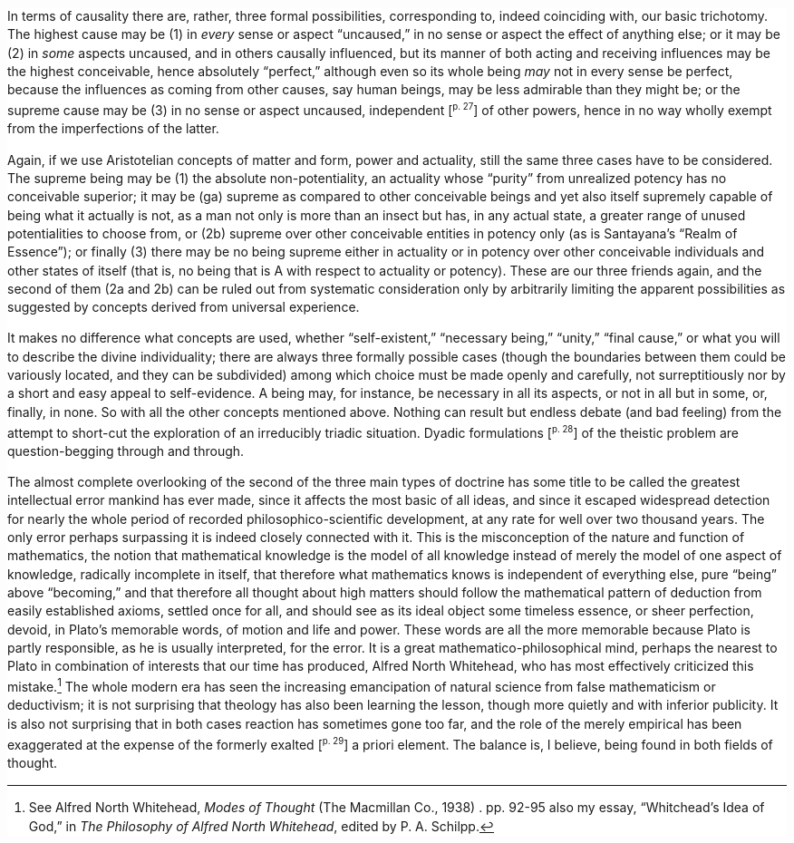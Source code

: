 In terms of causality there are, rather, three formal possibilities, corresponding to, indeed coinciding with, our basic trichotomy. The highest cause may be (1) in _every_ sense or aspect “uncaused,” in no sense or aspect the effect of anything else; or it may be (2) in _some_ aspects uncaused, and in others causally influenced, but its manner of both acting and receiving influences may be the highest conceivable, hence absolutely “perfect,” although even so its whole being _may_ not in every sense be perfect, because the influences as coming from other causes, say human beings, may be less admirable than they might be; or the supreme cause may be (3) in no sense or aspect uncaused, independent <span id="p27">[<sup><small>p. 27</small></sup>]</span> of other powers, hence in no way wholly exempt from the imperfections of the latter. 

Again, if we use Aristotelian concepts of matter and form, power and actuality, still the same three cases have to be considered. The supreme being may be (1) the absolute non-potentiality, an actuality whose “purity” from unrealized potency has no conceivable superior; it may be (ga) supreme as compared to other conceivable beings and yet also itself supremely capable of being what it actually is not, as a man not only is more than an insect but has, in any actual state, a greater range of unused potentialities to choose from, or (2b) supreme over other conceivable entities in potency only (as is Santayana’s “Realm of Essence”); or finally (3) there may be no being supreme either in actuality or in potency over other conceivable individuals and other states of itself (that is, no being that is A with respect to actuality or potency). These are our three friends again, and the second of them (2a and 2b) can be ruled out from systematic consideration only by arbitrarily limiting the apparent possibilities as suggested by concepts derived from universal experience. 

It makes no difference what concepts are used, whether “self-existent,” “necessary being,” “unity,” “final cause,” or what you will to describe the divine individuality; there are always three formally possible cases (though the boundaries between them could be variously located, and they can be subdivided) among which choice must be made openly and carefully, not surreptitiously nor by a short and easy appeal to self-evidence. A being may, for instance, be necessary in all its aspects, or not in all but in some, or, finally, in none. So with all the other concepts mentioned above. Nothing can result but endless debate (and bad feeling) from the attempt to short-cut the exploration of an irreducibly triadic situation. Dyadic formulations <span id="p28">[<sup><small>p. 28</small></sup>]</span> of the theistic problem are question-begging through and through. 

The almost complete overlooking of the second of the three main types of doctrine has some title to be called the greatest intellectual error mankind has ever made, since it affects the most basic of all ideas, and since it escaped widespread detection for nearly the whole period of recorded philosophico-scientific development, at any rate for well over two thousand years. The only error perhaps surpassing it is indeed closely connected with it. This is the misconception of the nature and function of mathematics, the notion that mathematical knowledge is the model of all knowledge instead of merely the model of one aspect of knowledge, radically incomplete in itself, that therefore what mathematics knows is independent of everything else, pure “being” above “becoming,” and that therefore all thought about high matters should follow the mathematical pattern of deduction from easily established axioms, settled once for all, and should see as its ideal object some timeless essence, or sheer perfection, devoid, in Plato’s memorable words, of motion and life and power. These words are all the more memorable because Plato is partly responsible, as he is usually interpreted, for the error. It is a great mathematico-philosophical mind, perhaps the nearest to Plato in combination of interests that our time has produced, Alfred North Whitehead, who has most effectively criticized this mistake.[^4] The whole modern era has seen the increasing emancipation of natural science from false mathematicism or deductivism; it is not surprising that theology has also been learning the lesson, though more quietly and with inferior publicity. It is also not surprising that in both cases reaction has sometimes gone too far, and the role of the merely empirical has been exaggerated at the expense of the formerly exalted <span id="p29">[<sup><small>p. 29</small></sup>]</span> a priori element. The balance is, I believe, being found in both fields of thought. 


[^1]: One of the earliest expressions of this attitude is to be found in Otto Pfleiderer’s _Grundriss der christlichen Glaubens- und Sittenlehre_ (Berlin: Georg Reimer, 1888), Sections 61, 67-69, 84. 
[^2]: The “new” theology can also be called Platonic if one interprets Plato somewhat otherwise than the Neo-Platonists and most scholars have done. See Raphael Demos, _The Philosophy of Plato_ (Charles Scribner's Sons, 1939) pp. 120-25. 
[^3]: That possibilities are real, and that the future involves open altern: tives, or is indeterminate in essence, I have attempted to demonstrate in my book, _Beyond Humanism_, chaps. 9 and 10, and in an article, “Contingency and the New Era in Metaphysics,” _Journal of Philosophy_, XXIX, 421 ff, 457 ff. Cf. Charles S. Peirce, _Collected Papers_ (Harvard University Press, 1931-35). Vol. VI, Book I A. For an elaborate defense of the opposite or deterministic view, see Brand Blanshard, _The Nature of Thought_ (London: Allen & Unwin, 1939), especially Vol. II. (Blanshard virtually ignores most of what seem to me the chief arguments against determinism, but gives a fine account of the arguments which have often been thought to support it.) 
[^4]: See Alfred North Whitehead, _Modes of Thought_ (The Macmillan Co., 1938) . pp. 92-95 also my essay, “Whitchead’s Idea of God,” in _The Philosophy of Alfred North Whitehead_, edited by P. A. Schilpp. 
[^5]: The positivistic objections to metaphysics as such I have attempted to meet in chap. 16 of _Beyond Humanism_, and in “Metaphysics for Positivists,” _Philosophy of Science_, II, 287 ff. See Whitehead, _Adventures of Ideas_ (The Macmillan Co., 1933), pp. 147 f. 159-65; Peirce, Papers, VI, 368. Besides Whitehead, two other leading logicians of our time seem to Accept metaphysics in principle: see C. I. Lewis, _Mind and the World Order_ (Charles Scribner's Sons, 1929), pp. 10, 16-173 and Bertrand Russell, “The Limits of Empiricism,” _Proceedings of the Aristotelian Society_, 1935-36. Lewis says: “The problem of a correctly conceived metaphysis like the problem of ethics and of logic, is one to be resolved by attaining to clear and cogent self-consciousness” (p. 10). The object sought is the definition of reality as such. However, “a successful definition of the real in general would not carry us far in any cosmological attempt to plumb the deeps of the universe since it would delimit reality in intension only, and would leave quite undetermined the particular content of reality _in extenso_.” It would not attempt “the total picture of reality,” or “describe the course of the universe” (pp. 16f). But suppose there is a being whose nature implies existence, that is, suppose intension and extension are not at all points independent. In other words, that reality should be reality it may be necessary that a certain individual should be real, for this individual may be the ground of all reality. ‘True, the particular content of reality cannot exist necessarily, but there may be one individual whose identifying or individuating character is not as such particular, but rather the universally immanent ground of actuality and possibility. Again, the universe, as actually and at present, is contingent not metaphysical, but the universe as such, in that which makes it the universe, at all times and whatever happens within it, may be involved in the very meaning of reality, and this essential character of the universe ‘may be the primordial or necessary aspect of the God of religion. In short, Lewis’ attempt to reduce to the trivial the results of the metaphysics which he admits as legitimate, stands or falls with the solution of the theistic problem, including the status of second-type theism and of the ontological argument in connection with that type. It is absolute idealistic (firsttype) monism, not theism, that could not be established by metaphysics 
[^6]: In the writings of neo-Thomists such as Étienne Gilson or Jacques Maritain one finds scarcely a suggestion of the distinction between a perfect-perfectible and an imperfect-perfectible God, between second- and third-type theism. Thus when Maritain (in his _Réflexions sur l'intelligence_, Paris: Nouvelle Librairie Nationale, 1924) discusses the theological views of James and others, he makes the most of the glaring contrast be. tween the indefinitely imperfect God he finds in their writings and the perfection which he of course believes God to possess, with scarcely a h that there are here two questions, not one. That James was also not clearly aware of the duality of the problem docs noi alter the fact that today the neglected distinction is becoming central to the controversy, as it logically should have been all along. On the other side of the theismatheism dispute, Santayana, Dewey, Russell, and Carnap are no less silent on the intermediate or balanced view of God. All the while, numerous theologians are quietly developing such a view. Thus we are living through a transition between the sheer neglect and the adequate consideration of the real theological question, that of deciding among the three types.